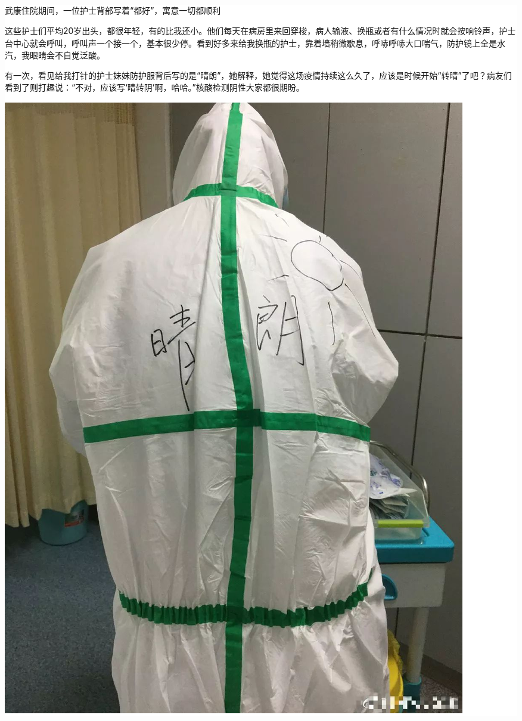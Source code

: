 武康住院期间，一位护士背部写着“都好”，寓意一切都顺利

  
这些护士们平均20岁出头，都很年轻，有的比我还小。他们每天在病房里来回穿梭，病人输液、换瓶或者有什么情况时就会按响铃声，护士台中心就会呼叫，呼叫声一个接一个，基本很少停。看到好多来给我换瓶的护士，靠着墙稍微歇息，呼哧呼哧大口喘气，防护镜上全是水汽，我眼睛会不自觉泛酸。

  
有一次，看见给我打针的护士妹妹防护服背后写的是“晴朗”，她解释，她觉得这场疫情持续这么久了，应该是时候开始“转晴”了吧？病友们看到了则打趣说：“不对，应该写‘晴转阴’啊，哈哈。”核酸检测阴性大家都很期盼。

![](/images/post/39374971403001a0b1cde2548db96aea.jpg)

